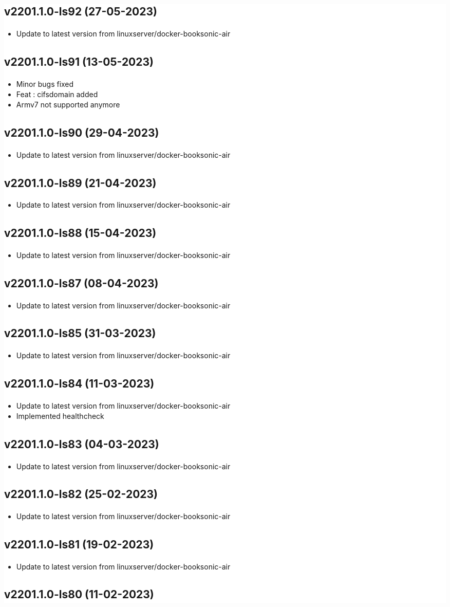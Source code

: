 ## v2201.1.0-ls92 (27-05-2023)

- Update to latest version from linuxserver/docker-booksonic-air
## v2201.1.0-ls91 (13-05-2023)

- Minor bugs fixed
- Feat : cifsdomain added
- Armv7 not supported anymore

## v2201.1.0-ls90 (29-04-2023)

- Update to latest version from linuxserver/docker-booksonic-air

## v2201.1.0-ls89 (21-04-2023)

- Update to latest version from linuxserver/docker-booksonic-air

## v2201.1.0-ls88 (15-04-2023)

- Update to latest version from linuxserver/docker-booksonic-air

## v2201.1.0-ls87 (08-04-2023)

- Update to latest version from linuxserver/docker-booksonic-air

## v2201.1.0-ls85 (31-03-2023)

- Update to latest version from linuxserver/docker-booksonic-air

## v2201.1.0-ls84 (11-03-2023)

- Update to latest version from linuxserver/docker-booksonic-air
- Implemented healthcheck

## v2201.1.0-ls83 (04-03-2023)

- Update to latest version from linuxserver/docker-booksonic-air

## v2201.1.0-ls82 (25-02-2023)

- Update to latest version from linuxserver/docker-booksonic-air

## v2201.1.0-ls81 (19-02-2023)

- Update to latest version from linuxserver/docker-booksonic-air

## v2201.1.0-ls80 (11-02-2023)
